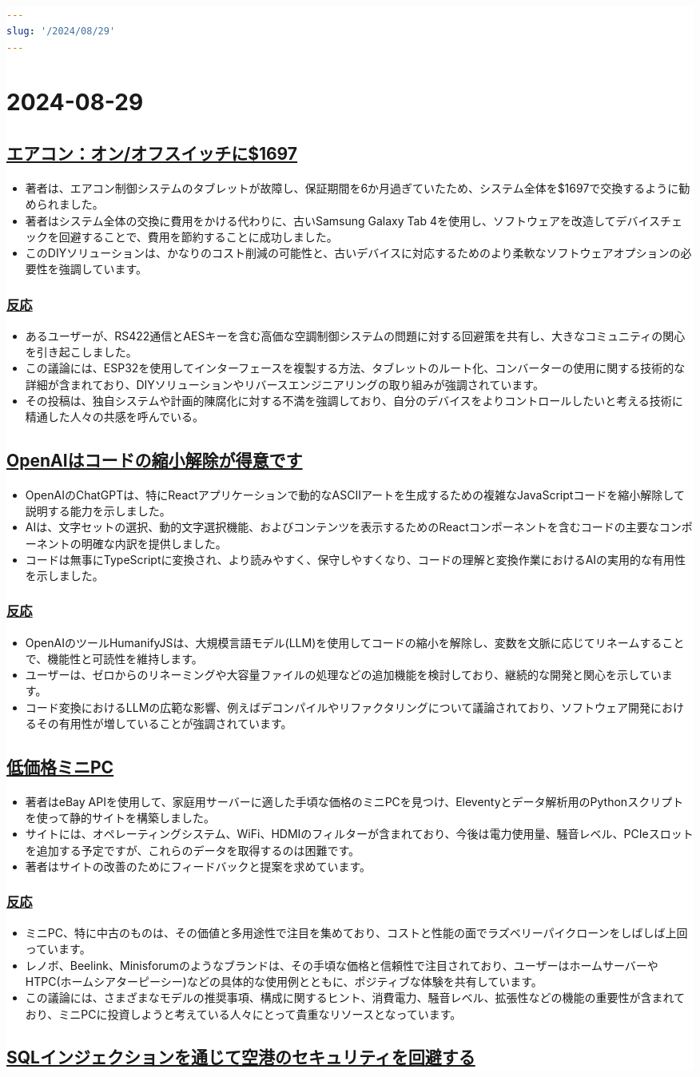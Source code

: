 ```yaml
---
slug: '/2024/08/29'
---
```


# 2024-08-29

## [エアコン：オン/オフスイッチに$1697](https://blog.hopefullyuseful.com/blog/advantage-air-ezone-tablet-diy-repair/)

- 著者は、エアコン制御システムのタブレットが故障し、保証期間を6か月過ぎていたため、システム全体を$1697で交換するように勧められました。
- 著者はシステム全体の交換に費用をかける代わりに、古いSamsung Galaxy Tab 4を使用し、ソフトウェアを改造してデバイスチェックを回避することで、費用を節約することに成功しました。
- このDIYソリューションは、かなりのコスト削減の可能性と、古いデバイスに対応するためのより柔軟なソフトウェアオプションの必要性を強調しています。

### [反応](https://news.ycombinator.com/item?id=41386319)

- あるユーザーが、RS422通信とAESキーを含む高価な空調制御システムの問題に対する回避策を共有し、大きなコミュニティの関心を引き起こしました。
- この議論には、ESP32を使用してインターフェースを複製する方法、タブレットのルート化、コンバーターの使用に関する技術的な詳細が含まれており、DIYソリューションやリバースエンジニアリングの取り組みが強調されています。
- その投稿は、独自システムや計画的陳腐化に対する不満を強調しており、自分のデバイスをよりコントロールしたいと考える技術に精通した人々の共感を呼んでいる。

## [OpenAIはコードの縮小解除が得意です](https://glama.ai/blog/2024-08-29-reverse-engineering-minified-code-using-openai)

- OpenAIのChatGPTは、特にReactアプリケーションで動的なASCIIアートを生成するための複雑なJavaScriptコードを縮小解除して説明する能力を示しました。
- AIは、文字セットの選択、動的文字選択機能、およびコンテンツを表示するためのReactコンポーネントを含むコードの主要なコンポーネントの明確な内訳を提供しました。
- コードは無事にTypeScriptに変換され、より読みやすく、保守しやすくなり、コードの理解と変換作業におけるAIの実用的な有用性を示しました。

### [反応](https://news.ycombinator.com/item?id=41389185)

- OpenAIのツールHumanifyJSは、大規模言語モデル(LLM)を使用してコードの縮小を解除し、変数を文脈に応じてリネームすることで、機能性と可読性を維持します。
- ユーザーは、ゼロからのリネーミングや大容量ファイルの処理などの追加機能を検討しており、継続的な開発と関心を示しています。
- コード変換におけるLLMの広範な影響、例えばデコンパイルやリファクタリングについて議論されており、ソフトウェア開発におけるその有用性が増していることが強調されています。

## [低価格ミニPC](https://lowcostminipcs.com/)

- 著者はeBay APIを使用して、家庭用サーバーに適した手頃な価格のミニPCを見つけ、Eleventyとデータ解析用のPythonスクリプトを使って静的サイトを構築しました。
- サイトには、オペレーティングシステム、WiFi、HDMIのフィルターが含まれており、今後は電力使用量、騒音レベル、PCIeスロットを追加する予定ですが、これらのデータを取得するのは困難です。
- 著者はサイトの改善のためにフィードバックと提案を求めています。

### [反応](https://news.ycombinator.com/item?id=41389931)

- ミニPC、特に中古のものは、その価値と多用途性で注目を集めており、コストと性能の面でラズベリーパイクローンをしばしば上回っています。
- レノボ、Beelink、Minisforumのようなブランドは、その手頃な価格と信頼性で注目されており、ユーザーはホームサーバーやHTPC(ホームシアターピーシー)などの具体的な使用例とともに、ポジティブな体験を共有しています。
- この議論には、さまざまなモデルの推奨事項、構成に関するヒント、消費電力、騒音レベル、拡張性などの機能の重要性が含まれており、ミニPCに投資しようと考えている人々にとって貴重なリソースとなっています。

## [SQLインジェクションを通じて空港のセキュリティを回避する](https://ian.sh/tsa)
